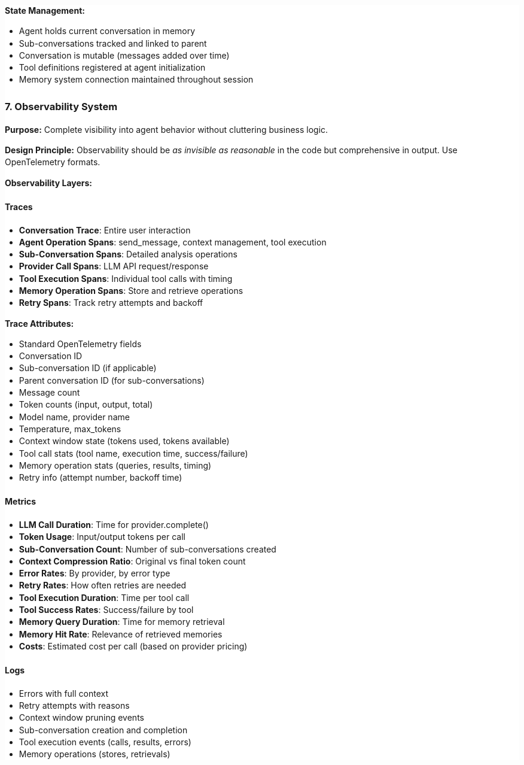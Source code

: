 **State Management:**
- Agent holds current conversation in memory
- Sub-conversations tracked and linked to parent
- Conversation is mutable (messages added over time)
- Tool definitions registered at agent initialization
- Memory system connection maintained throughout session

### 7. Observability System

**Purpose:** Complete visibility into agent behavior without cluttering business logic.

**Design Principle:** Observability should be _as invisible as reasonable_ in the code but comprehensive in output. Use OpenTelemetry formats.

**Observability Layers:**

#### Traces
- **Conversation Trace**: Entire user interaction
- **Agent Operation Spans**: send_message, context management, tool execution
- **Sub-Conversation Spans**: Detailed analysis operations
- **Provider Call Spans**: LLM API request/response
- **Tool Execution Spans**: Individual tool calls with timing
- **Memory Operation Spans**: Store and retrieve operations
- **Retry Spans**: Track retry attempts and backoff

**Trace Attributes:**
- Standard OpenTelemetry fields
- Conversation ID
- Sub-conversation ID (if applicable)
- Parent conversation ID (for sub-conversations)
- Message count
- Token counts (input, output, total)
- Model name, provider name
- Temperature, max_tokens
- Context window state (tokens used, tokens available)
- Tool call stats (tool name, execution time, success/failure)
- Memory operation stats (queries, results, timing)
- Retry info (attempt number, backoff time)

#### Metrics
- **LLM Call Duration**: Time for provider.complete()
- **Token Usage**: Input/output tokens per call
- **Sub-Conversation Count**: Number of sub-conversations created
- **Context Compression Ratio**: Original vs final token count
- **Error Rates**: By provider, by error type
- **Retry Rates**: How often retries are needed
- **Tool Execution Duration**: Time per tool call
- **Tool Success Rates**: Success/failure by tool
- **Memory Query Duration**: Time for memory retrieval
- **Memory Hit Rate**: Relevance of retrieved memories
- **Costs**: Estimated cost per call (based on provider pricing)

#### Logs
- Errors with full context
- Retry attempts with reasons
- Context window pruning events
- Sub-conversation creation and completion
- Tool execution events (calls, results, errors)
- Memory operations (stores, retrievals)
